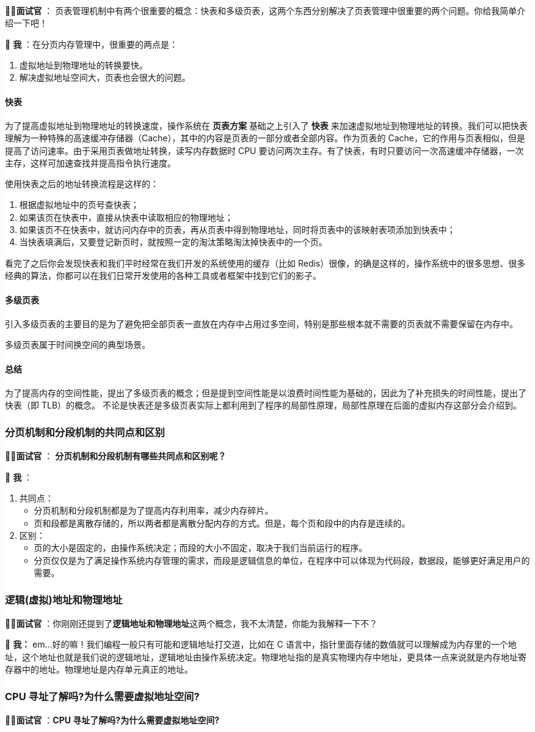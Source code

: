 👨‍💻**面试官** ： 页表管理机制中有两个很重要的概念：快表和多级页表，这两个东西分别解决了页表管理中很重要的两个问题。你给我简单介绍一下吧！

🙋 **我** ：在分页内存管理中，很重要的两点是：

1. 虚拟地址到物理地址的转换要快。
2. 解决虚拟地址空间大，页表也会很大的问题。

#### 快表

为了提高虚拟地址到物理地址的转换速度，操作系统在 **页表方案** 基础之上引入了 **快表** 来加速虚拟地址到物理地址的转换。我们可以把快表理解为一种特殊的高速缓冲存储器（Cache），其中的内容是页表的一部分或者全部内容。作为页表的 Cache，它的作用与页表相似，但是提高了访问速率。由于采用页表做地址转换，读写内存数据时 CPU 要访问两次主存。有了快表，有时只要访问一次高速缓冲存储器，一次主存，这样可加速查找并提高指令执行速度。

使用快表之后的地址转换流程是这样的：

1. 根据虚拟地址中的页号查快表；
2. 如果该页在快表中，直接从快表中读取相应的物理地址；
3. 如果该页不在快表中，就访问内存中的页表，再从页表中得到物理地址，同时将页表中的该映射表项添加到快表中；
4. 当快表填满后，又要登记新页时，就按照一定的淘汰策略淘汰掉快表中的一个页。

看完了之后你会发现快表和我们平时经常在我们开发的系统使用的缓存（比如 Redis）很像，的确是这样的，操作系统中的很多思想、很多经典的算法，你都可以在我们日常开发使用的各种工具或者框架中找到它们的影子。

#### 多级页表

引入多级页表的主要目的是为了避免把全部页表一直放在内存中占用过多空间，特别是那些根本就不需要的页表就不需要保留在内存中。

多级页表属于时间换空间的典型场景。

#### 总结

为了提高内存的空间性能，提出了多级页表的概念；但是提到空间性能是以浪费时间性能为基础的，因此为了补充损失的时间性能，提出了快表（即 TLB）的概念。 不论是快表还是多级页表实际上都利用到了程序的局部性原理，局部性原理在后面的虚拟内存这部分会介绍到。

### 分页机制和分段机制的共同点和区别

👨‍💻**面试官** ： **分页机制和分段机制有哪些共同点和区别呢？**

🙋 **我** ：

1. 共同点：
   - 分页机制和分段机制都是为了提高内存利用率，减少内存碎片。
   - 页和段都是离散存储的，所以两者都是离散分配内存的方式。但是，每个页和段中的内存是连续的。
2. 区别：
   - 页的大小是固定的，由操作系统决定；而段的大小不固定，取决于我们当前运行的程序。
   - 分页仅仅是为了满足操作系统内存管理的需求，而段是逻辑信息的单位，在程序中可以体现为代码段，数据段，能够更好满足用户的需要。

### 逻辑(虚拟)地址和物理地址

👨‍💻**面试官** ：你刚刚还提到了**逻辑地址和物理地址**这两个概念，我不太清楚，你能为我解释一下不？

🙋 **我：** em...好的嘛！我们编程一般只有可能和逻辑地址打交道，比如在 C 语言中，指针里面存储的数值就可以理解成为内存里的一个地址，这个地址也就是我们说的逻辑地址，逻辑地址由操作系统决定。物理地址指的是真实物理内存中地址，更具体一点来说就是内存地址寄存器中的地址。物理地址是内存单元真正的地址。

### CPU 寻址了解吗?为什么需要虚拟地址空间?

👨‍💻**面试官** ：**CPU 寻址了解吗?为什么需要虚拟地址空间?**
